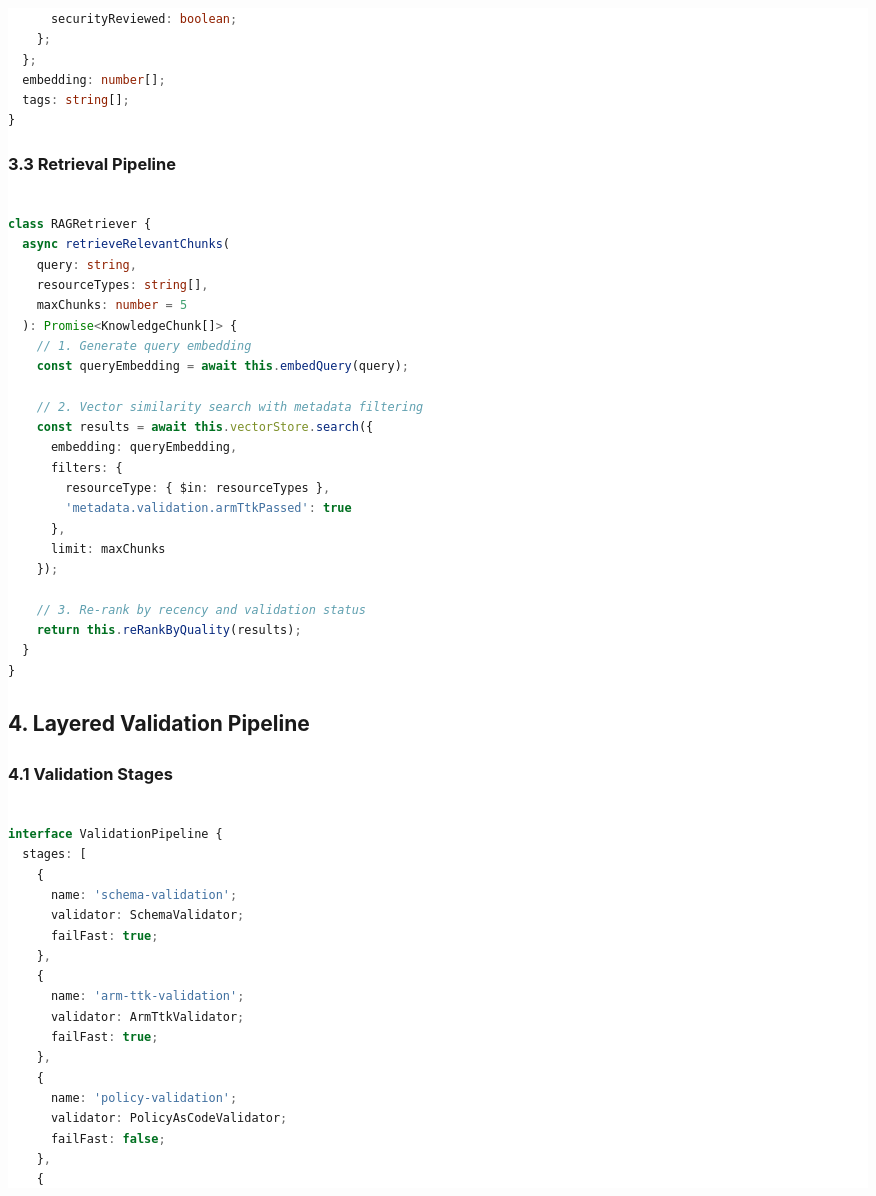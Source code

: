 ```typescript
      securityReviewed: boolean;
    };
  };
  embedding: number[];
  tags: string[];
}

```

### 3.3 Retrieval Pipeline

```typescript

class RAGRetriever {
  async retrieveRelevantChunks(
    query: string,
    resourceTypes: string[],
    maxChunks: number = 5
  ): Promise<KnowledgeChunk[]> {
    // 1. Generate query embedding
    const queryEmbedding = await this.embedQuery(query);

    // 2. Vector similarity search with metadata filtering
    const results = await this.vectorStore.search({
      embedding: queryEmbedding,
      filters: {
        resourceType: { $in: resourceTypes },
        'metadata.validation.armTtkPassed': true
      },
      limit: maxChunks
    });

    // 3. Re-rank by recency and validation status
    return this.reRankByQuality(results);
  }
}

```

## 4. Layered Validation Pipeline

### 4.1 Validation Stages

```typescript

interface ValidationPipeline {
  stages: [
    {
      name: 'schema-validation';
      validator: SchemaValidator;
      failFast: true;
    },
    {
      name: 'arm-ttk-validation';
      validator: ArmTtkValidator;
      failFast: true;
    },
    {
      name: 'policy-validation';
      validator: PolicyAsCodeValidator;
      failFast: false;
    },
    {
```